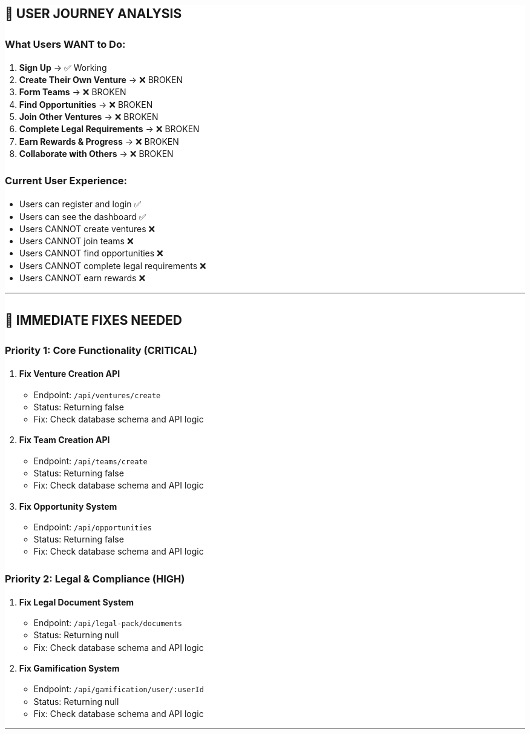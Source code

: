 
## 🎯 **USER JOURNEY ANALYSIS**

### **What Users WANT to Do:**
1. **Sign Up** → ✅ Working
2. **Create Their Own Venture** → ❌ BROKEN
3. **Form Teams** → ❌ BROKEN
4. **Find Opportunities** → ❌ BROKEN
5. **Join Other Ventures** → ❌ BROKEN
6. **Complete Legal Requirements** → ❌ BROKEN
7. **Earn Rewards & Progress** → ❌ BROKEN
8. **Collaborate with Others** → ❌ BROKEN

### **Current User Experience:**
- Users can register and login ✅
- Users can see the dashboard ✅
- Users CANNOT create ventures ❌
- Users CANNOT join teams ❌
- Users CANNOT find opportunities ❌
- Users CANNOT complete legal requirements ❌
- Users CANNOT earn rewards ❌

---

## 🔧 **IMMEDIATE FIXES NEEDED**

### **Priority 1: Core Functionality (CRITICAL)**
1. **Fix Venture Creation API**
   - Endpoint: `/api/ventures/create`
   - Status: Returning false
   - Fix: Check database schema and API logic

2. **Fix Team Creation API**
   - Endpoint: `/api/teams/create`
   - Status: Returning false
   - Fix: Check database schema and API logic

3. **Fix Opportunity System**
   - Endpoint: `/api/opportunities`
   - Status: Returning false
   - Fix: Check database schema and API logic

### **Priority 2: Legal & Compliance (HIGH)**
1. **Fix Legal Document System**
   - Endpoint: `/api/legal-pack/documents`
   - Status: Returning null
   - Fix: Check database schema and API logic

2. **Fix Gamification System**
   - Endpoint: `/api/gamification/user/:userId`
   - Status: Returning null
   - Fix: Check database schema and API logic

---